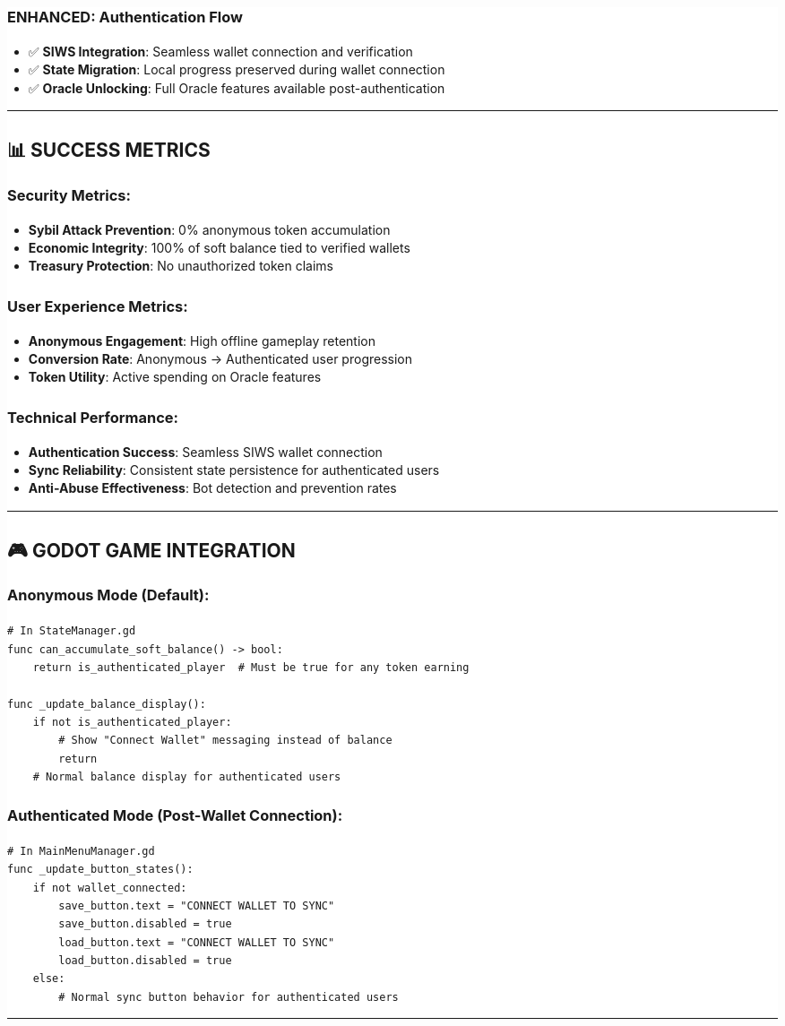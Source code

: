 ### **ENHANCED: Authentication Flow**
- ✅ **SIWS Integration**: Seamless wallet connection and verification
- ✅ **State Migration**: Local progress preserved during wallet connection
- ✅ **Oracle Unlocking**: Full Oracle features available post-authentication

---

## 📊 SUCCESS METRICS

### **Security Metrics:**
- **Sybil Attack Prevention**: 0% anonymous token accumulation
- **Economic Integrity**: 100% of soft balance tied to verified wallets
- **Treasury Protection**: No unauthorized token claims

### **User Experience Metrics:**
- **Anonymous Engagement**: High offline gameplay retention
- **Conversion Rate**: Anonymous → Authenticated user progression
- **Token Utility**: Active spending on Oracle features

### **Technical Performance:**
- **Authentication Success**: Seamless SIWS wallet connection
- **Sync Reliability**: Consistent state persistence for authenticated users
- **Anti-Abuse Effectiveness**: Bot detection and prevention rates

---

## 🎮 GODOT GAME INTEGRATION

### **Anonymous Mode (Default):**
```gdscript
# In StateManager.gd
func can_accumulate_soft_balance() -> bool:
    return is_authenticated_player  # Must be true for any token earning

func _update_balance_display():
    if not is_authenticated_player:
        # Show "Connect Wallet" messaging instead of balance
        return
    # Normal balance display for authenticated users
```

### **Authenticated Mode (Post-Wallet Connection):**
```gdscript
# In MainMenuManager.gd
func _update_button_states():
    if not wallet_connected:
        save_button.text = "CONNECT WALLET TO SYNC"
        save_button.disabled = true
        load_button.text = "CONNECT WALLET TO SYNC"
        load_button.disabled = true
    else:
        # Normal sync button behavior for authenticated users
```

---